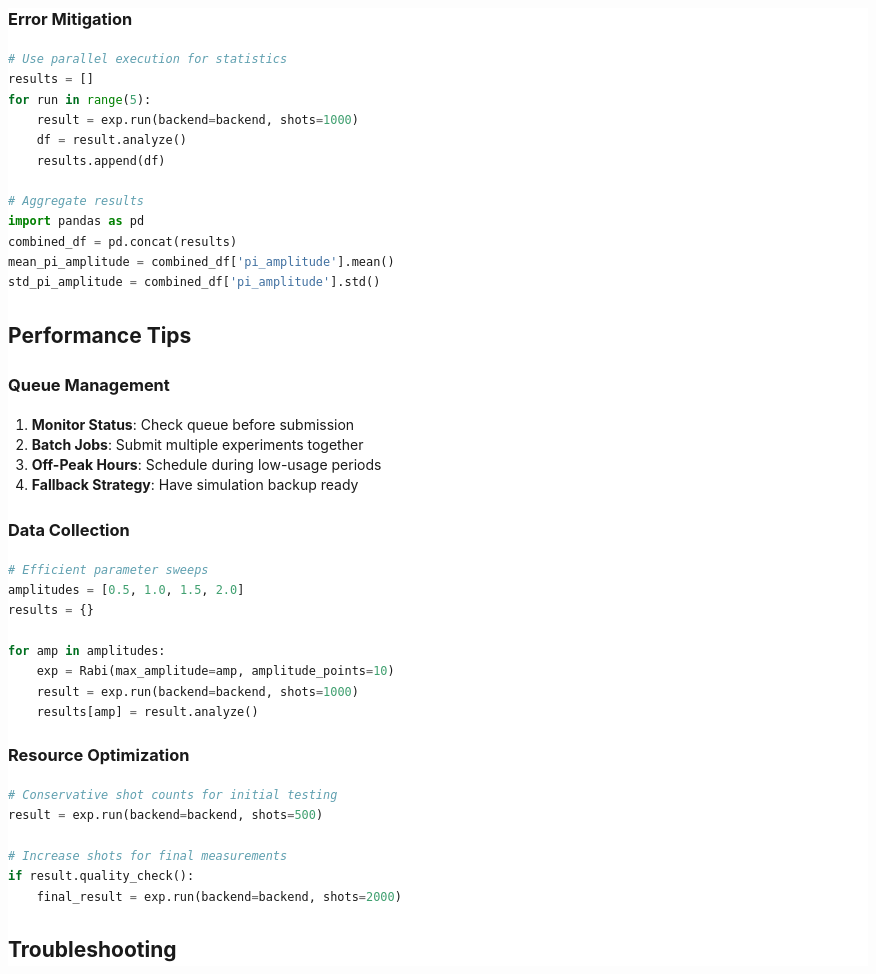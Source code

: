 ### Error Mitigation

```python
# Use parallel execution for statistics
results = []
for run in range(5):
    result = exp.run(backend=backend, shots=1000)
    df = result.analyze()
    results.append(df)

# Aggregate results
import pandas as pd
combined_df = pd.concat(results)
mean_pi_amplitude = combined_df['pi_amplitude'].mean()
std_pi_amplitude = combined_df['pi_amplitude'].std()
```

## Performance Tips

### Queue Management

1. **Monitor Status**: Check queue before submission
2. **Batch Jobs**: Submit multiple experiments together
3. **Off-Peak Hours**: Schedule during low-usage periods
4. **Fallback Strategy**: Have simulation backup ready

### Data Collection

```python
# Efficient parameter sweeps
amplitudes = [0.5, 1.0, 1.5, 2.0]
results = {}

for amp in amplitudes:
    exp = Rabi(max_amplitude=amp, amplitude_points=10)
    result = exp.run(backend=backend, shots=1000)
    results[amp] = result.analyze()
```

### Resource Optimization

```python
# Conservative shot counts for initial testing
result = exp.run(backend=backend, shots=500)

# Increase shots for final measurements
if result.quality_check():
    final_result = exp.run(backend=backend, shots=2000)
```

## Troubleshooting
